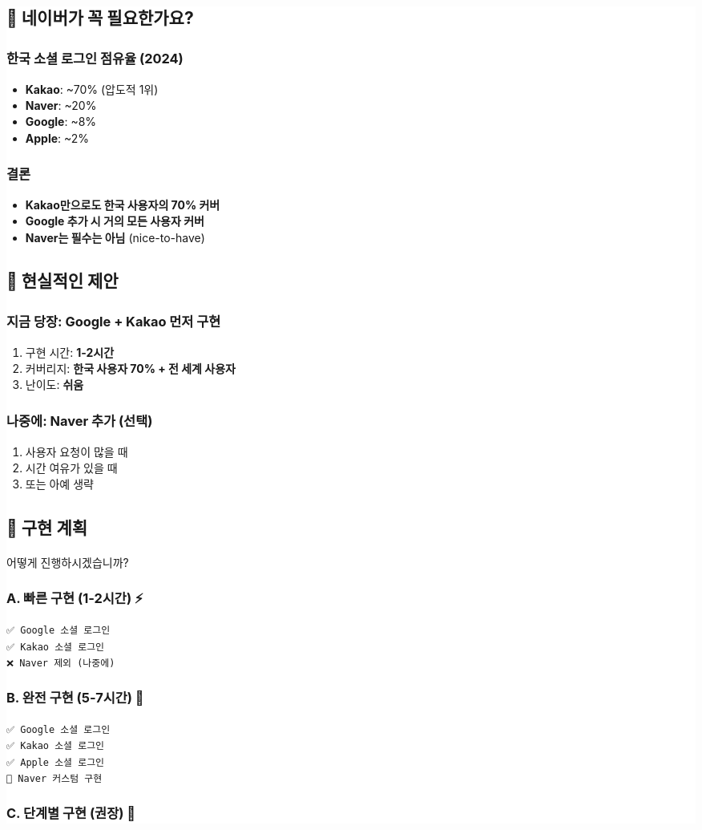 ## 🤔 **네이버가 꼭 필요한가요?**

### **한국 소셜 로그인 점유율 (2024)**

- **Kakao**: ~70% (압도적 1위)
- **Naver**: ~20%
- **Google**: ~8%
- **Apple**: ~2%

### **결론**

- **Kakao만으로도 한국 사용자의 70% 커버**
- **Google 추가 시 거의 모든 사용자 커버**
- **Naver는 필수는 아님** (nice-to-have)

## 🎯 **현실적인 제안**

### **지금 당장: Google + Kakao 먼저 구현**

1. 구현 시간: **1-2시간**
2. 커버리지: **한국 사용자 70% + 전 세계 사용자**
3. 난이도: **쉬움**

### **나중에: Naver 추가 (선택)**

1. 사용자 요청이 많을 때
2. 시간 여유가 있을 때
3. 또는 아예 생략

## 📝 **구현 계획**

어떻게 진행하시겠습니까?

### **A. 빠른 구현 (1-2시간)** ⚡

```
✅ Google 소셜 로그인
✅ Kakao 소셜 로그인
❌ Naver 제외 (나중에)
```

### **B. 완전 구현 (5-7시간)** 🎯

```
✅ Google 소셜 로그인
✅ Kakao 소셜 로그인
✅ Apple 소셜 로그인
🔧 Naver 커스텀 구현
```

### **C. 단계별 구현 (권장)** 🌟
